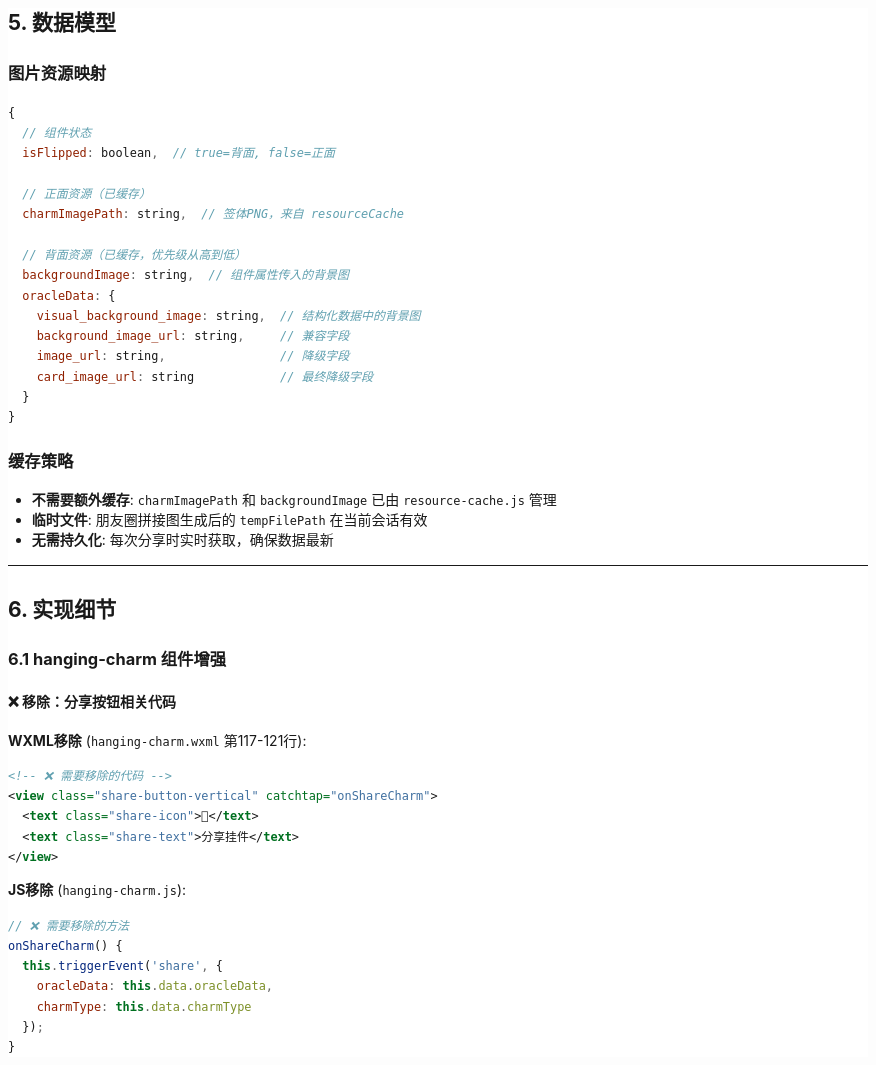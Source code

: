 
## 5. 数据模型

### 图片资源映射

```javascript
{
  // 组件状态
  isFlipped: boolean,  // true=背面, false=正面

  // 正面资源（已缓存）
  charmImagePath: string,  // 签体PNG，来自 resourceCache

  // 背面资源（已缓存，优先级从高到低）
  backgroundImage: string,  // 组件属性传入的背景图
  oracleData: {
    visual_background_image: string,  // 结构化数据中的背景图
    background_image_url: string,     // 兼容字段
    image_url: string,                // 降级字段
    card_image_url: string            // 最终降级字段
  }
}
```

### 缓存策略

- **不需要额外缓存**: `charmImagePath` 和 `backgroundImage` 已由 `resource-cache.js` 管理
- **临时文件**: 朋友圈拼接图生成后的 `tempFilePath` 在当前会话有效
- **无需持久化**: 每次分享时实时获取，确保数据最新

---

## 6. 实现细节

### 6.1 hanging-charm 组件增强

#### ❌ 移除：分享按钮相关代码

**WXML移除** (`hanging-charm.wxml` 第117-121行):
```xml
<!-- ❌ 需要移除的代码 -->
<view class="share-button-vertical" catchtap="onShareCharm">
  <text class="share-icon">🔮</text>
  <text class="share-text">分享挂件</text>
</view>
```

**JS移除** (`hanging-charm.js`):
```javascript
// ❌ 需要移除的方法
onShareCharm() {
  this.triggerEvent('share', {
    oracleData: this.data.oracleData,
    charmType: this.data.charmType
  });
}
```
